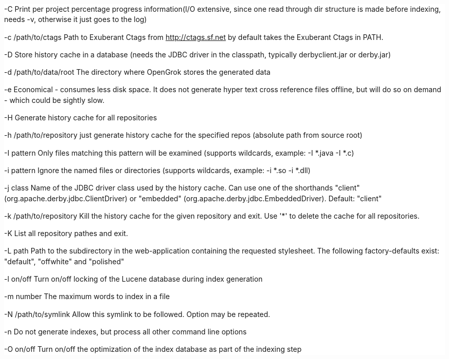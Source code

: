 -C
    Print per project percentage progress information(I/O extensive, since one read through dir structure is made before indexing, needs -v, otherwise it just goes to the log)

-c /path/to/ctags
    Path to Exuberant Ctags from http://ctags.sf.net by default takes the Exuberant Ctags in PATH.

-D
    Store history cache in a database (needs the JDBC driver in the classpath, typically derbyclient.jar or derby.jar)

-d /path/to/data/root
    The directory where OpenGrok stores the generated data

-e
    Economical - consumes less disk space. It does not generate hyper text cross reference files offline, but will do so on demand - which could be sightly slow.

-H
    Generate history cache for all repositories

-h /path/to/repository
    just generate history cache for the specified repos (absolute path from source root)

-I pattern
    Only files matching this pattern will be examined (supports wildcards, example: -I *.java -I *.c)

-i pattern
    Ignore the named files or directories (supports wildcards, example: -i *.so -i *.dll)

-j class
    Name of the JDBC driver class used by the history cache. Can use one of the shorthands "client" (org.apache.derby.jdbc.ClientDriver) or "embedded" (org.apache.derby.jdbc.EmbeddedDriver). Default: "client"

-k /path/to/repository
    Kill the history cache for the given repository and exit. Use '*' to delete the cache for all repositories.

-K
    List all repository pathes and exit.

-L path
    Path to the subdirectory in the web-application containing the requested stylesheet. The following factory-defaults exist: "default", "offwhite" and "polished"

-l on/off
    Turn on/off locking of the Lucene database during index generation

-m number
    The maximum words to index in a file

-N /path/to/symlink
    Allow this symlink to be followed. Option may be repeated.

-n
    Do not generate indexes, but process all other command line options

-O on/off
    Turn on/off the optimization of the index database as part of the indexing step
